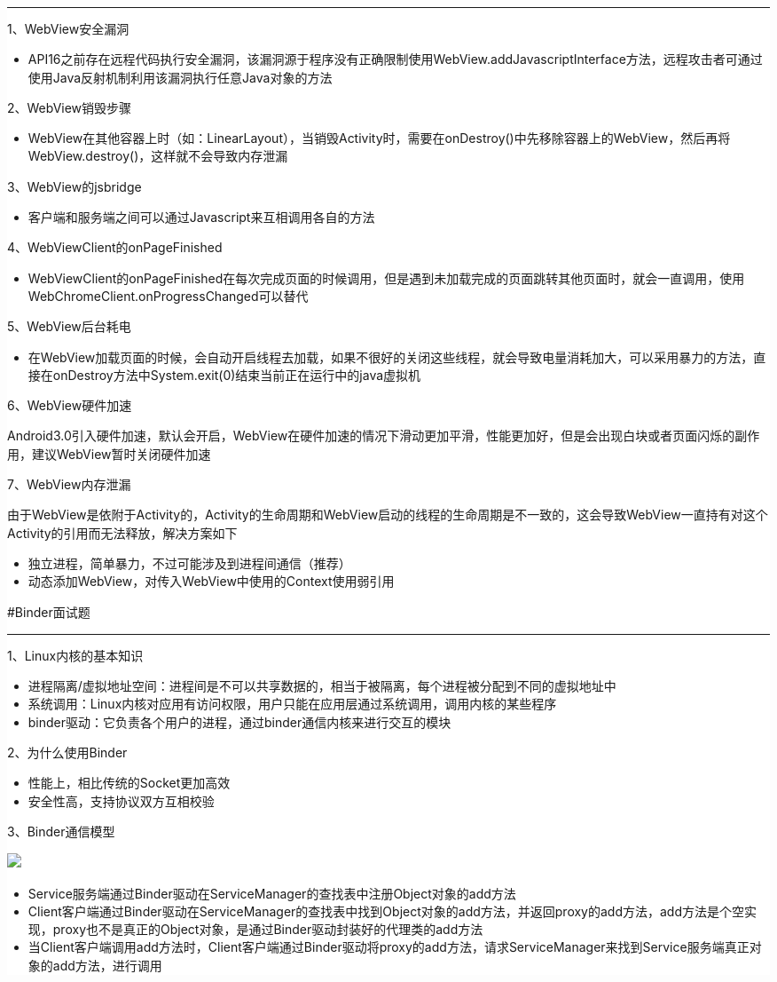 ----------

1、WebView安全漏洞

* API16之前存在远程代码执行安全漏洞，该漏洞源于程序没有正确限制使用WebView.addJavascriptInterface方法，远程攻击者可通过使用Java反射机制利用该漏洞执行任意Java对象的方法

2、WebView销毁步骤

* WebView在其他容器上时（如：LinearLayout），当销毁Activity时，需要在onDestroy()中先移除容器上的WebView，然后再将WebView.destroy()，这样就不会导致内存泄漏

3、WebView的jsbridge

* 客户端和服务端之间可以通过Javascript来互相调用各自的方法

4、WebViewClient的onPageFinished

* WebViewClient的onPageFinished在每次完成页面的时候调用，但是遇到未加载完成的页面跳转其他页面时，就会一直调用，使用WebChromeClient.onProgressChanged可以替代

5、WebView后台耗电

* 在WebView加载页面的时候，会自动开启线程去加载，如果不很好的关闭这些线程，就会导致电量消耗加大，可以采用暴力的方法，直接在onDestroy方法中System.exit(0)结束当前正在运行中的java虚拟机

6、WebView硬件加速

Android3.0引入硬件加速，默认会开启，WebView在硬件加速的情况下滑动更加平滑，性能更加好，但是会出现白块或者页面闪烁的副作用，建议WebView暂时关闭硬件加速

7、WebView内存泄漏

由于WebView是依附于Activity的，Activity的生命周期和WebView启动的线程的生命周期是不一致的，这会导致WebView一直持有对这个Activity的引用而无法释放，解决方案如下

* 独立进程，简单暴力，不过可能涉及到进程间通信（推荐）
* 动态添加WebView，对传入WebView中使用的Context使用弱引用


#Binder面试题

----------

1、Linux内核的基本知识

* 进程隔离/虚拟地址空间：进程间是不可以共享数据的，相当于被隔离，每个进程被分配到不同的虚拟地址中
* 系统调用：Linux内核对应用有访问权限，用户只能在应用层通过系统调用，调用内核的某些程序
* binder驱动：它负责各个用户的进程，通过binder通信内核来进行交互的模块

2、为什么使用Binder

* 性能上，相比传统的Socket更加高效
* 安全性高，支持协议双方互相校验

3、Binder通信模型

![](http://img.blog.csdn.net/20170626181806909?watermark/2/text/aHR0cDovL2Jsb2cuY3Nkbi5uZXQvcXFfMzAzNzk2ODk=/font/5a6L5L2T/fontsize/400/fill/I0JBQkFCMA==/dissolve/70/gravity/SouthEast)

* Service服务端通过Binder驱动在ServiceManager的查找表中注册Object对象的add方法
* Client客户端通过Binder驱动在ServiceManager的查找表中找到Object对象的add方法，并返回proxy的add方法，add方法是个空实现，proxy也不是真正的Object对象，是通过Binder驱动封装好的代理类的add方法
* 当Client客户端调用add方法时，Client客户端通过Binder驱动将proxy的add方法，请求ServiceManager来找到Service服务端真正对象的add方法，进行调用
